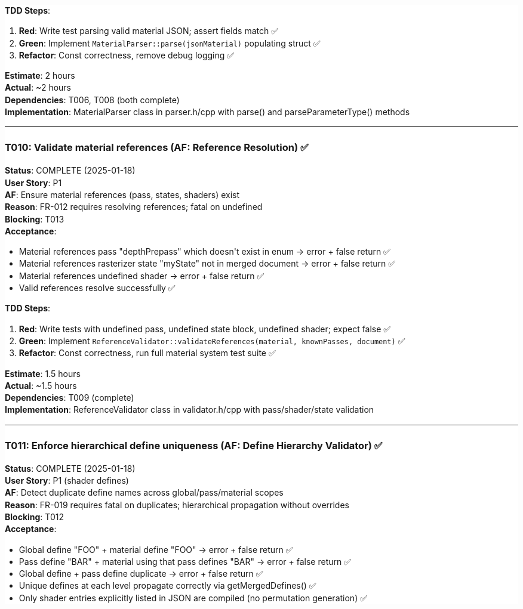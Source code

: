 **TDD Steps**:
1. **Red**: Write test parsing valid material JSON; assert fields match ✅
2. **Green**: Implement `MaterialParser::parse(jsonMaterial)` populating struct ✅
3. **Refactor**: Const correctness, remove debug logging ✅

**Estimate**: 2 hours  
**Actual**: ~2 hours  
**Dependencies**: T006, T008 (both complete)  
**Implementation**: MaterialParser class in parser.h/cpp with parse() and parseParameterType() methods

---

### T010: Validate material references (AF: Reference Resolution) ✅
**Status**: COMPLETE (2025-01-18)  
**User Story**: P1  
**AF**: Ensure material references (pass, states, shaders) exist  
**Reason**: FR-012 requires resolving references; fatal on undefined  
**Blocking**: T013  
**Acceptance**:
- Material references pass "depthPrepass" which doesn't exist in enum → error + false return ✅
- Material references rasterizer state "myState" not in merged document → error + false return ✅
- Material references undefined shader → error + false return ✅
- Valid references resolve successfully ✅

**TDD Steps**:
1. **Red**: Write tests with undefined pass, undefined state block, undefined shader; expect false ✅
2. **Green**: Implement `ReferenceValidator::validateReferences(material, knownPasses, document)` ✅
3. **Refactor**: Const correctness, run full material system test suite ✅

**Estimate**: 1.5 hours  
**Actual**: ~1.5 hours  
**Dependencies**: T009 (complete)  
**Implementation**: ReferenceValidator class in validator.h/cpp with pass/shader/state validation

---

### T011: Enforce hierarchical define uniqueness (AF: Define Hierarchy Validator) ✅
**Status**: COMPLETE (2025-01-18)  
**User Story**: P1 (shader defines)  
**AF**: Detect duplicate define names across global/pass/material scopes  
**Reason**: FR-019 requires fatal on duplicates; hierarchical propagation without overrides  
**Blocking**: T012  
**Acceptance**:
- Global define "FOO" + material define "FOO" → error + false return ✅
- Pass define "BAR" + material using that pass defines "BAR" → error + false return ✅
- Global define + pass define duplicate → error + false return ✅
- Unique defines at each level propagate correctly via getMergedDefines() ✅
- Only shader entries explicitly listed in JSON are compiled (no permutation generation) ✅

